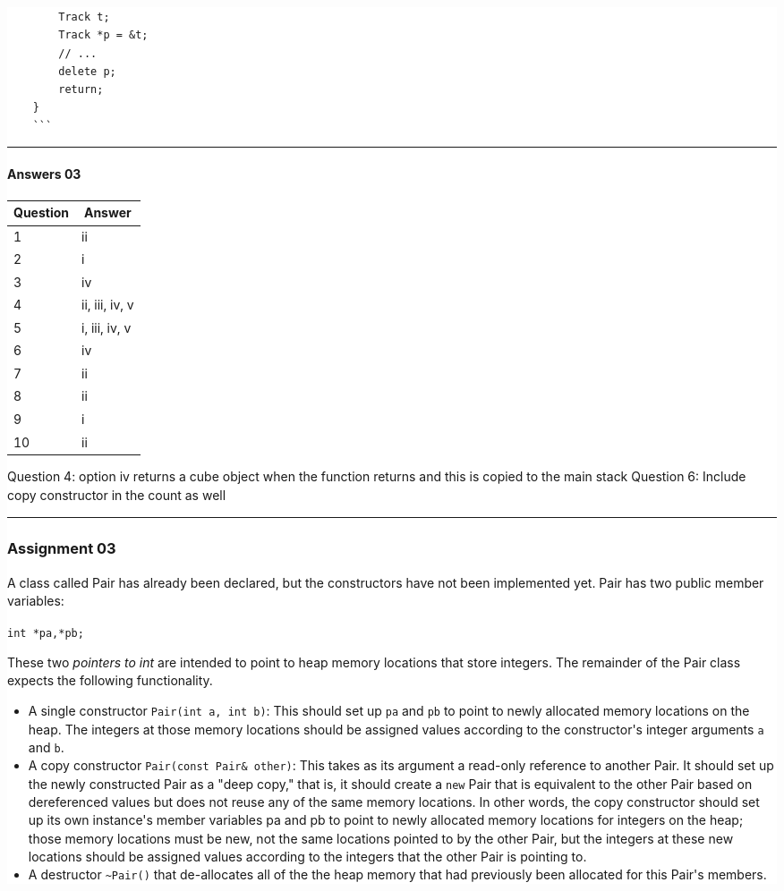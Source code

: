             Track t;
            Track *p = &t;
            // ...
            delete p;
            return;
        }
        ```

***

#### Answers 03

| Question | Answer |
| -------- | ------ |
| 1 | ii |
| 2 | i |
| 3 | iv |
| 4 | ii, iii, iv, v |
| 5 | i, iii, iv, v |
| 6 | iv |
| 7 | ii |
| 8 | ii |
| 9 | i |
| 10 | ii |

Question 4: option iv returns a cube object when the function returns and this is copied to the main stack
Question 6: Include copy constructor in the count as well

***

### Assignment 03

A class called Pair has already been declared, but the constructors have not been implemented yet. Pair has two public member variables:

`int *pa,*pb;`

These two _pointers to int_ are intended to point to heap memory locations that store integers. The remainder of the Pair class expects the following functionality.

* A single constructor `Pair(int a, int b)`: This should set up `pa` and `pb` to point to newly allocated memory locations on the heap. The integers at those memory locations should be assigned values according to the constructor's integer arguments `a` and `b`.
* A copy constructor `Pair(const Pair& other)`: This takes as its argument a read-only reference to another Pair. It should set up the newly constructed Pair as a "deep copy," that is, it should create a `new` Pair that is equivalent to the other Pair based on dereferenced values but does not reuse any of the same memory locations. In other words, the copy constructor should set up its own instance's member variables pa and pb to point to newly allocated memory locations for integers on the heap; those memory locations must be new, not the same locations pointed to by the other Pair, but the integers at these new locations should be assigned values according to the integers that the other Pair is pointing to.
* A destructor `~Pair()` that de-allocates all of the the heap memory that had previously been allocated for this Pair's members.
